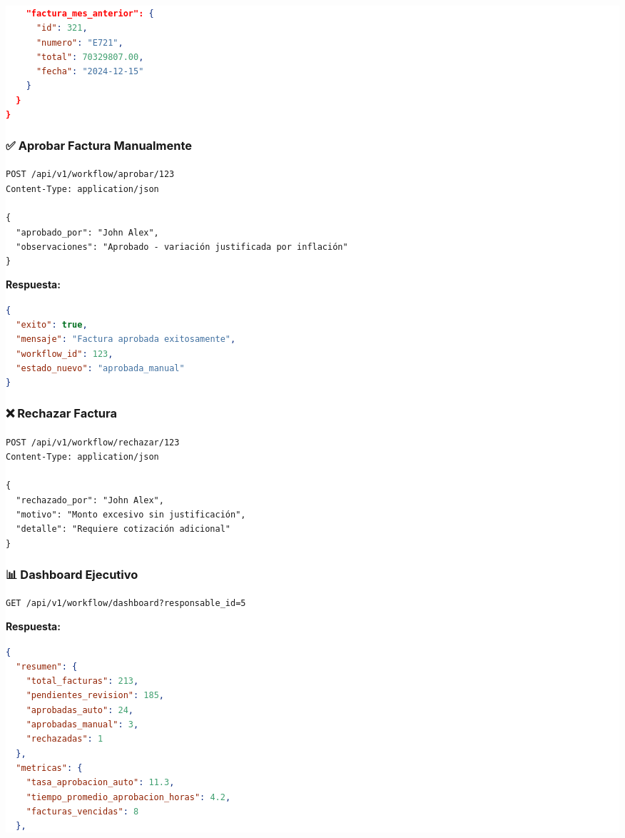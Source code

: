 ```json
    "factura_mes_anterior": {
      "id": 321,
      "numero": "E721",
      "total": 70329807.00,
      "fecha": "2024-12-15"
    }
  }
}
```

### ✅ **Aprobar Factura Manualmente**

```http
POST /api/v1/workflow/aprobar/123
Content-Type: application/json

{
  "aprobado_por": "John Alex",
  "observaciones": "Aprobado - variación justificada por inflación"
}
```

**Respuesta:**
```json
{
  "exito": true,
  "mensaje": "Factura aprobada exitosamente",
  "workflow_id": 123,
  "estado_nuevo": "aprobada_manual"
}
```

### ❌ **Rechazar Factura**

```http
POST /api/v1/workflow/rechazar/123
Content-Type: application/json

{
  "rechazado_por": "John Alex",
  "motivo": "Monto excesivo sin justificación",
  "detalle": "Requiere cotización adicional"
}
```

### 📊 **Dashboard Ejecutivo**

```http
GET /api/v1/workflow/dashboard?responsable_id=5
```

**Respuesta:**
```json
{
  "resumen": {
    "total_facturas": 213,
    "pendientes_revision": 185,
    "aprobadas_auto": 24,
    "aprobadas_manual": 3,
    "rechazadas": 1
  },
  "metricas": {
    "tasa_aprobacion_auto": 11.3,
    "tiempo_promedio_aprobacion_horas": 4.2,
    "facturas_vencidas": 8
  },
```